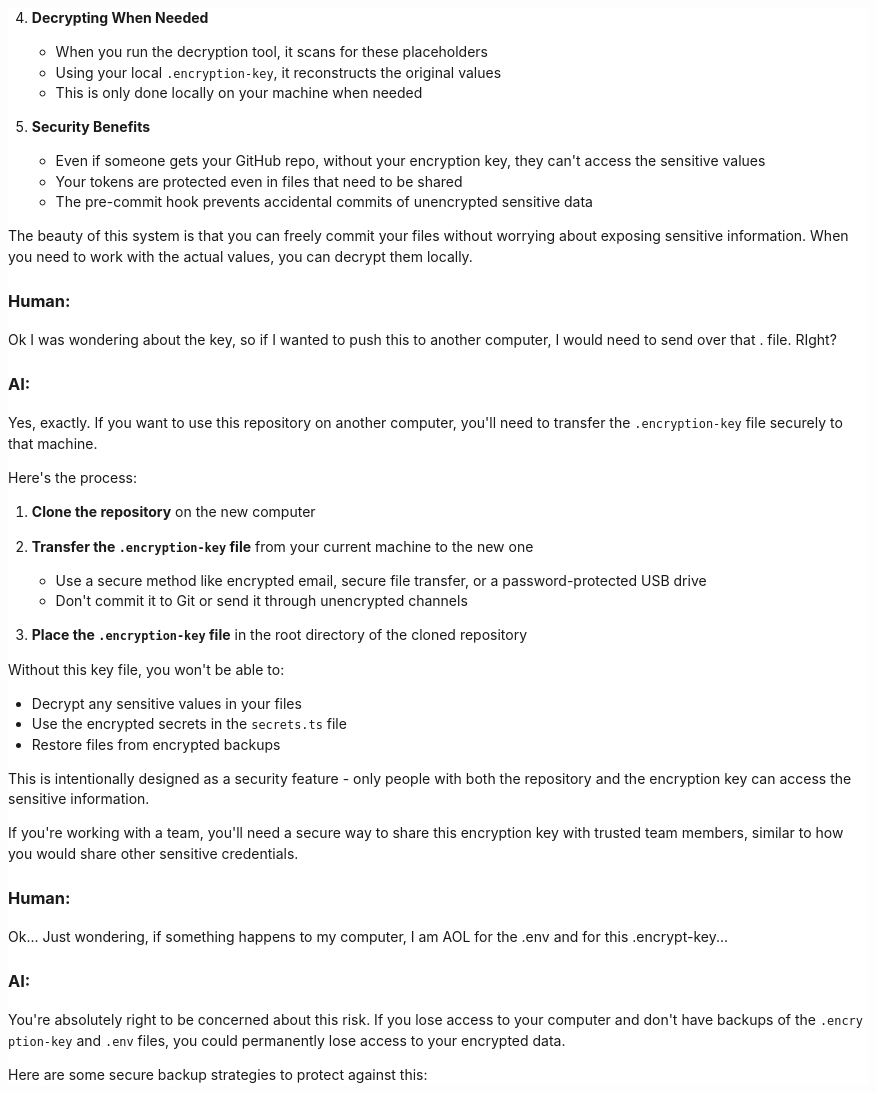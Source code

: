4. **Decrypting When Needed**
   - When you run the decryption tool, it scans for these placeholders
   - Using your local `.encryption-key`, it reconstructs the original values
   - This is only done locally on your machine when needed

5. **Security Benefits**
   - Even if someone gets your GitHub repo, without your encryption key, they can't access the sensitive values
   - Your tokens are protected even in files that need to be shared
   - The pre-commit hook prevents accidental commits of unencrypted sensitive data

The beauty of this system is that you can freely commit your files without worrying about exposing sensitive information. When you need to work with the actual values, you can decrypt them locally.

### Human:

Ok I was wondering about the key, so if I wanted to push this to another computer, I would need to send over that . file. RIght?

### AI:

Yes, exactly. If you want to use this repository on another computer, you'll need to transfer the `.encryption-key` file securely to that machine.

Here's the process:

1. **Clone the repository** on the new computer
2. **Transfer the `.encryption-key` file** from your current machine to the new one
   - Use a secure method like encrypted email, secure file transfer, or a password-protected USB drive
   - Don't commit it to Git or send it through unencrypted channels

3. **Place the `.encryption-key` file** in the root directory of the cloned repository

Without this key file, you won't be able to:
- Decrypt any sensitive values in your files
- Use the encrypted secrets in the `secrets.ts` file
- Restore files from encrypted backups

This is intentionally designed as a security feature - only people with both the repository and the encryption key can access the sensitive information.

If you're working with a team, you'll need a secure way to share this encryption key with trusted team members, similar to how you would share other sensitive credentials.

### Human:

Ok... Just wondering, if something happens to my computer, I am AOL for the .env and for this .encrypt-key...

### AI:

You're absolutely right to be concerned about this risk. If you lose access to your computer and don't have backups of the `.encryption-key` and `.env` files, you could permanently lose access to your encrypted data.

Here are some secure backup strategies to protect against this:
